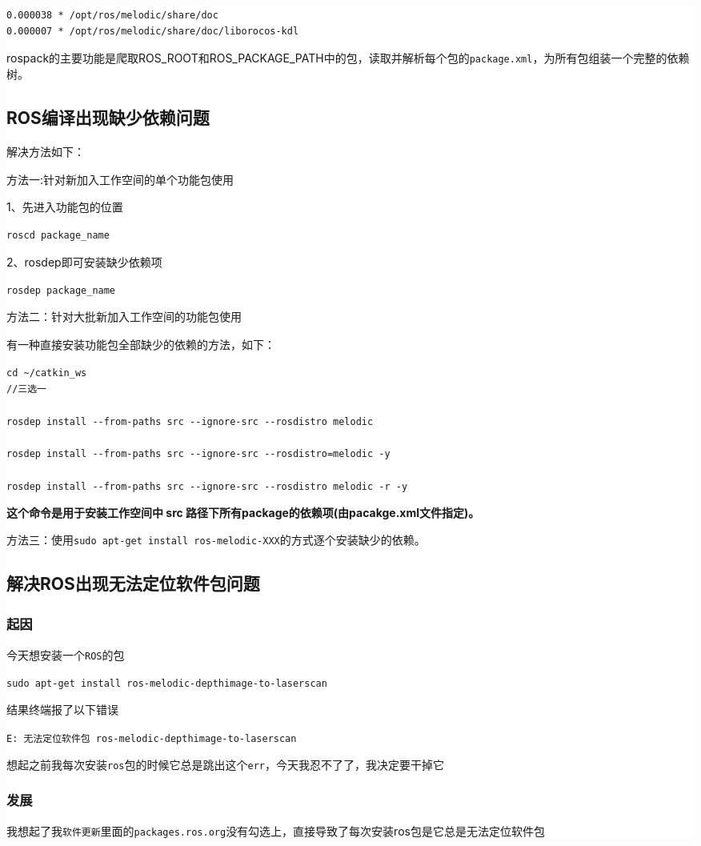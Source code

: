 ```shell
0.000038 * /opt/ros/melodic/share/doc
0.000007 * /opt/ros/melodic/share/doc/liborocos-kdl
```

rospack的主要功能是爬取ROS_ROOT和ROS_PACKAGE_PATH中的包，读取并解析每个包的`package.xml`，为所有包组装一个完整的依赖树。



## ROS编译出现缺少依赖问题
解决方法如下：

方法一:针对新加入工作空间的单个功能包使用

1、先进入功能包的位置

```shell
roscd package_name
```
2、rosdep即可安装缺少依赖项

```shell
rosdep package_name
```

方法二：针对大批新加入工作空间的功能包使用

有一种直接安装功能包全部缺少的依赖的方法，如下：

```shell
cd ~/catkin_ws
//三选一

rosdep install --from-paths src --ignore-src --rosdistro melodic

rosdep install --from-paths src --ignore-src --rosdistro=melodic -y

rosdep install --from-paths src --ignore-src --rosdistro melodic -r -y

```
**这个命令是用于安装工作空间中 src 路径下所有package的依赖项(由pacakge.xml文件指定)。**

方法三：使用`sudo apt-get install ros-melodic-XXX`的方式逐个安装缺少的依赖。

## 解决ROS出现无法定位软件包问题
### 起因
今天想安装一个`ROS`的包
```shell
sudo apt-get install ros-melodic-depthimage-to-laserscan
```
结果终端报了以下错误
```shell
E: 无法定位软件包 ros-melodic-depthimage-to-laserscan
```
想起之前我每次安装`ros`包的时候它总是跳出这个`err`，今天我忍不了了，我决定要干掉它

### 发展
我想起了我`软件更新`里面的`packages.ros.org`没有勾选上，直接导致了每次安装ros包是它总是无法定位软件包
